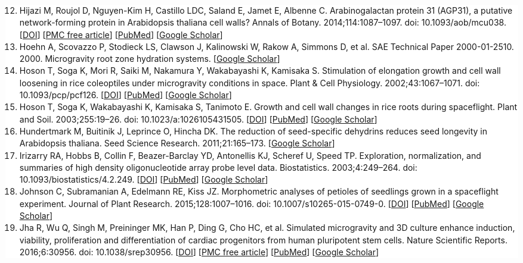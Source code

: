 12.  Hijazi M, Roujol D, Nguyen-Kim H, Castillo LDC, Saland E, Jamet E, Albenne C. Arabinogalactan protein 31 (AGP31), a putative network-forming protein in Arabidopsis thaliana cell walls? Annals of Botany. 2014;114:1087–1097. doi: 10.1093/aob/mcu038. \[[DOI](https://doi.org/10.1093/aob/mcu038)\] \[[PMC free article](https://www.ncbi.nlm.nih.gov/articles/PMC4195544/)\] \[[PubMed](https://pubmed.ncbi.nlm.nih.gov/24685714/)\] \[[Google Scholar](https://scholar.google.com/scholar_lookup?journal=Annals%20of%20Botany&title=Arabinogalactan%20protein%2031%20\(AGP31\),%20a%20putative%20network-forming%20protein%20in%20Arabidopsis%20thaliana%20cell%20walls?&author=M%20Hijazi&author=D%20Roujol&author=H%20Nguyen-Kim&author=LDC%20Castillo&author=E%20Saland&volume=114&publication_year=2014&pages=1087-1097&pmid=24685714&doi=10.1093/aob/mcu038&)\]
13.  Hoehn A, Scovazzo P, Stodieck LS, Clawson J, Kalinowski W, Rakow A, Simmons D, et al. SAE Technical Paper 2000-01-2510. 2000. Microgravity root zone hydration systems. \[[Google Scholar](https://scholar.google.com/scholar_lookup?title=SAE%20Technical%20Paper%202000-01-2510&author=A%20Hoehn&author=P%20Scovazzo&author=LS%20Stodieck&author=J%20Clawson&author=W%20Kalinowski&publication_year=2000&)\]
14.  Hoson T, Soga K, Mori R, Saiki M, Nakamura Y, Wakabayashi K, Kamisaka S. Stimulation of elongation growth and cell wall loosening in rice coleoptiles under microgravity conditions in space. Plant & Cell Physiology. 2002;43:1067–1071. doi: 10.1093/pcp/pcf126. \[[DOI](https://doi.org/10.1093/pcp/pcf126)\] \[[PubMed](https://pubmed.ncbi.nlm.nih.gov/12354926/)\] \[[Google Scholar](https://scholar.google.com/scholar_lookup?journal=Plant%20&%20Cell%20Physiology&title=Stimulation%20of%20elongation%20growth%20and%20cell%20wall%20loosening%20in%20rice%20coleoptiles%20under%20microgravity%20conditions%20in%20space&author=T%20Hoson&author=K%20Soga&author=R%20Mori&author=M%20Saiki&author=Y%20Nakamura&volume=43&publication_year=2002&pages=1067-1071&pmid=12354926&doi=10.1093/pcp/pcf126&)\]
15.  Hoson T, Soga K, Wakabayashi K, Kamisaka S, Tanimoto E. Growth and cell wall changes in rice roots during spaceflight. Plant and Soil. 2003;255:19–26. doi: 10.1023/a:1026105431505. \[[DOI](https://doi.org/10.1023/a:1026105431505)\] \[[PubMed](https://pubmed.ncbi.nlm.nih.gov/14631940/)\] \[[Google Scholar](https://scholar.google.com/scholar_lookup?journal=Plant%20and%20Soil&title=Growth%20and%20cell%20wall%20changes%20in%20rice%20roots%20during%20spaceflight&author=T%20Hoson&author=K%20Soga&author=K%20Wakabayashi&author=S%20Kamisaka&author=E%20Tanimoto&volume=255&publication_year=2003&pages=19-26&pmid=14631940&doi=10.1023/a:1026105431505&)\]
16.  Hundertmark M, Buitinik J, Leprince O, Hincha DK. The reduction of seed-specific dehydrins reduces seed longevity in Arabidopsis thaliana. Seed Science Research. 2011;21:165–173. \[[Google Scholar](https://scholar.google.com/scholar_lookup?journal=Seed%20Science%20Research&title=The%20reduction%20of%20seed-specific%20dehydrins%20reduces%20seed%20longevity%20in%20Arabidopsis%20thaliana&author=M%20Hundertmark&author=J%20Buitinik&author=O%20Leprince&author=DK%20Hincha&volume=21&publication_year=2011&pages=165-173&)\]
17.  Irizarry RA, Hobbs B, Collin F, Beazer-Barclay YD, Antonellis KJ, Scheref U, Speed TP. Exploration, normalization, and summaries of high density oligonucleotide array probe level data. Biostatistics. 2003;4:249–264. doi: 10.1093/biostatistics/4.2.249. \[[DOI](https://doi.org/10.1093/biostatistics/4.2.249)\] \[[PubMed](https://pubmed.ncbi.nlm.nih.gov/12925520/)\] \[[Google Scholar](https://scholar.google.com/scholar_lookup?journal=Biostatistics&title=Exploration,%20normalization,%20and%20summaries%20of%20high%20density%20oligonucleotide%20array%20probe%20level%20data&author=RA%20Irizarry&author=B%20Hobbs&author=F%20Collin&author=YD%20Beazer-Barclay&author=KJ%20Antonellis&volume=4&publication_year=2003&pages=249-264&pmid=12925520&doi=10.1093/biostatistics/4.2.249&)\]
18.  Johnson C, Subramanian A, Edelmann RE, Kiss JZ. Morphometric analyses of petioles of seedlings grown in a spaceflight experiment. Journal of Plant Research. 2015;128:1007–1016. doi: 10.1007/s10265-015-0749-0. \[[DOI](https://doi.org/10.1007/s10265-015-0749-0)\] \[[PubMed](https://pubmed.ncbi.nlm.nih.gov/26376793/)\] \[[Google Scholar](https://scholar.google.com/scholar_lookup?journal=Journal%20of%20Plant%20Research&title=Morphometric%20analyses%20of%20petioles%20of%20seedlings%20grown%20in%20a%20spaceflight%20experiment&author=C%20Johnson&author=A%20Subramanian&author=RE%20Edelmann&author=JZ%20Kiss&volume=128&publication_year=2015&pages=1007-1016&pmid=26376793&doi=10.1007/s10265-015-0749-0&)\]
19.  Jha R, Wu Q, Singh M, Preininger MK, Han P, Ding G, Cho HC, et al. Simulated microgravity and 3D culture enhance induction, viability, proliferation and differentiation of cardiac progenitors from human pluripotent stem cells. Nature Scientific Reports. 2016;6:30956. doi: 10.1038/srep30956. \[[DOI](https://doi.org/10.1038/srep30956)\] \[[PMC free article](https://www.ncbi.nlm.nih.gov/articles/PMC4974658/)\] \[[PubMed](https://pubmed.ncbi.nlm.nih.gov/27492371/)\] \[[Google Scholar](https://scholar.google.com/scholar_lookup?journal=Nature%20Scientific%20Reports&title=Simulated%20microgravity%20and%203D%20culture%20enhance%20induction,%20viability,%20proliferation%20and%20differentiation%20of%20cardiac%20progenitors%20from%20human%20pluripotent%20stem%20cells&author=R%20Jha&author=Q%20Wu&author=M%20Singh&author=MK%20Preininger&author=P%20Han&volume=6&publication_year=2016&pages=30956&pmid=27492371&doi=10.1038/srep30956&)\]